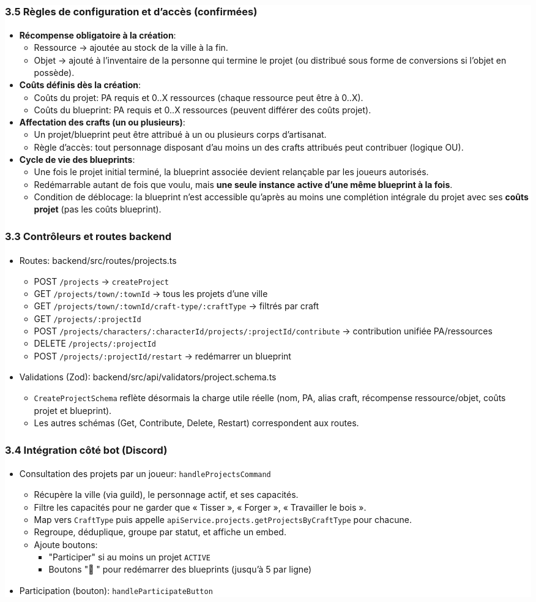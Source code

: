 ### 3.5 Règles de configuration et d’accès (confirmées)

- **Récompense obligatoire à la création**:
  - Ressource → ajoutée au stock de la ville à la fin.
  - Objet → ajouté à l’inventaire de la personne qui termine le projet (ou distribué sous forme de conversions si l’objet en possède).
- **Coûts définis dès la création**:
  - Coûts du projet: PA requis et 0..X ressources (chaque ressource peut être à 0..X).
  - Coûts du blueprint: PA requis et 0..X ressources (peuvent différer des coûts projet).
- **Affectation des crafts (un ou plusieurs)**:
  - Un projet/blueprint peut être attribué à un ou plusieurs corps d’artisanat.
  - Règle d’accès: tout personnage disposant d’au moins un des crafts attribués peut contribuer (logique OU).
- **Cycle de vie des blueprints**:
  - Une fois le projet initial terminé, la blueprint associée devient relançable par les joueurs autorisés.
  - Redémarrable autant de fois que voulu, mais **une seule instance active d’une même blueprint à la fois**.
  - Condition de déblocage: la blueprint n’est accessible qu’après au moins une complétion intégrale du projet avec ses **coûts projet** (pas les coûts blueprint).

### 3.3 Contrôleurs et routes backend

- Routes: backend/src/routes/projects.ts

  - POST `/projects` → `createProject`
  - GET `/projects/town/:townId` → tous les projets d’une ville
  - GET `/projects/town/:townId/craft-type/:craftType` → filtrés par craft
  - GET `/projects/:projectId`
  - POST `/projects/characters/:characterId/projects/:projectId/contribute` → contribution unifiée PA/ressources
  - DELETE `/projects/:projectId`
  - POST `/projects/:projectId/restart` → redémarrer un blueprint

- Validations (Zod): backend/src/api/validators/project.schema.ts
  - `CreateProjectSchema` reflète désormais la charge utile réelle (nom, PA, alias craft, récompense ressource/objet, coûts projet et blueprint).
  - Les autres schémas (Get, Contribute, Delete, Restart) correspondent aux routes.

### 3.4 Intégration côté bot (Discord)

- Consultation des projets par un joueur: `handleProjectsCommand`

  - Récupère la ville (via guild), le personnage actif, et ses capacités.
  - Filtre les capacités pour ne garder que « Tisser », « Forger », « Travailler le bois ».
  - Map vers `CraftType` puis appelle `apiService.projects.getProjectsByCraftType` pour chacune.
  - Regroupe, déduplique, groupe par statut, et affiche un embed.
  - Ajoute boutons:
    - "Participer" si au moins un projet `ACTIVE`
    - Boutons "🔄 <nom>" pour redémarrer des blueprints (jusqu’à 5 par ligne)

- Participation (bouton): `handleParticipateButton`
